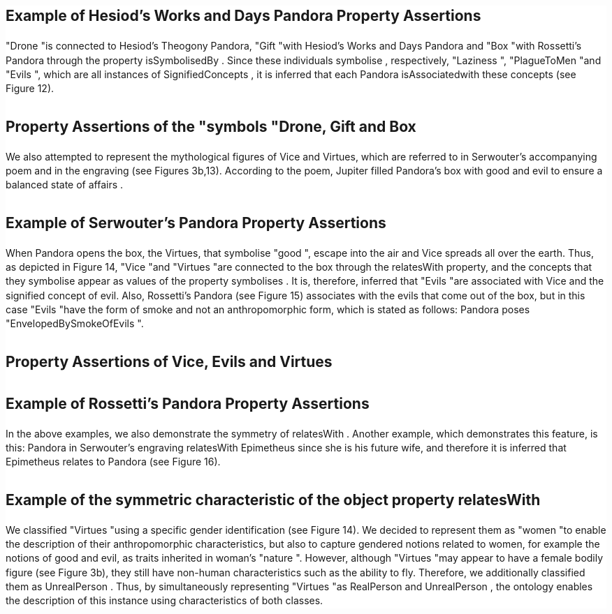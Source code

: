 
## Example of Hesiod’s Works and Days Pandora Property Assertions 


"Drone "is connected to Hesiod’s Theogony Pandora, "Gift "with Hesiod’s Works and Days Pandora and "Box "with Rossetti’s Pandora through the property isSymbolisedBy . Since these individuals symbolise , respectively, "Laziness ", "PlagueToMen "and "Evils ", which are all instances of SignifiedConcepts , it is inferred that each Pandora isAssociatedwith these concepts (see Figure 12). 


## Property Assertions of the "symbols "Drone, Gift and Box 


We also attempted to represent the mythological figures of Vice and Virtues, which are referred to in Serwouter’s accompanying poem and in the engraving (see Figures 3b,13). According to the poem, Jupiter filled Pandora’s box with good and evil to ensure a balanced state of affairs . 


## Example of Serwouter’s Pandora Property Assertions 


When Pandora opens the box, the Virtues, that symbolise "good ", escape into the air and Vice spreads all over the earth. Thus, as depicted in Figure 14, "Vice "and "Virtues "are connected to the box through the relatesWith property, and the concepts that they symbolise appear as values of the property symbolises . It is, therefore, inferred that "Evils "are associated with Vice and the signified concept of evil. Also, Rossetti’s Pandora (see Figure 15) associates with the evils that come out of the box, but in this case "Evils "have the form of smoke and not an anthropomorphic form, which is stated as follows: Pandora poses "EnvelopedBySmokeOfEvils ". 


## Property Assertions of Vice, Evils and Virtues 



## Example of Rossetti’s Pandora Property Assertions 


In the above examples, we also demonstrate the symmetry of relatesWith . Another example, which demonstrates this feature, is this: Pandora in Serwouter’s engraving relatesWith Epimetheus since she is his future wife, and therefore it is inferred that Epimetheus relates to Pandora (see Figure 16). 


## Example of the symmetric characteristic of the object property relatesWith 


We classified "Virtues "using a specific gender identification (see Figure 14). We decided to represent them as "women "to enable the description of their anthropomorphic characteristics, but also to capture gendered notions related to women, for example the notions of good and evil, as traits inherited in woman’s "nature ". However, although "Virtues "may appear to have a female bodily figure (see Figure 3b), they still have non-human characteristics such as the ability to fly. Therefore, we additionally classified them as UnrealPerson . Thus, by simultaneously representing "Virtues "as RealPerson and UnrealPerson , the ontology enables the description of this instance using characteristics of both classes. 
